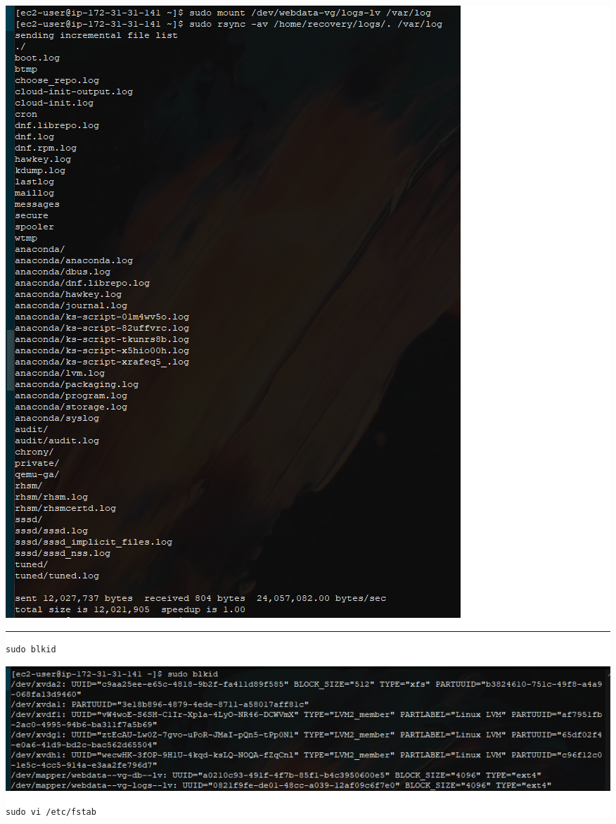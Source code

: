 
![DB mount /log](images/Project6/Project6-Step2-dbmountlogs.png)

---
```
sudo blkid
```
![DB blkid](images/Project6/Project6-Step2-dbblkid.png)
```
sudo vi /etc/fstab
```
